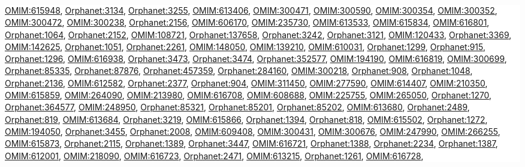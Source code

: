 [OMIM:615948](http://purl.obolibrary.org/obo/OMIM_615948), [Orphanet:3134](http://www.orpha.net/ORDO/Orphanet_3134), [Orphanet:3255](http://www.orpha.net/ORDO/Orphanet_3255), [OMIM:613406](http://purl.obolibrary.org/obo/OMIM_613406), [OMIM:300471](http://purl.obolibrary.org/obo/OMIM_300471), [OMIM:300590](http://purl.obolibrary.org/obo/OMIM_300590), [OMIM:300354](http://purl.obolibrary.org/obo/OMIM_300354), [OMIM:300352](http://purl.obolibrary.org/obo/OMIM_300352), [OMIM:300472](http://purl.obolibrary.org/obo/OMIM_300472), [OMIM:300238](http://purl.obolibrary.org/obo/OMIM_300238), [Orphanet:2156](http://www.orpha.net/ORDO/Orphanet_2156), [OMIM:606170](http://purl.obolibrary.org/obo/OMIM_606170), [OMIM:235730](http://purl.obolibrary.org/obo/OMIM_235730), [OMIM:613533](http://purl.obolibrary.org/obo/OMIM_613533), [OMIM:615834](http://purl.obolibrary.org/obo/OMIM_615834), [OMIM:616801](http://purl.obolibrary.org/obo/OMIM_616801), [Orphanet:1064](http://www.orpha.net/ORDO/Orphanet_1064), [Orphanet:2152](http://www.orpha.net/ORDO/Orphanet_2152), [OMIM:108721](http://purl.obolibrary.org/obo/OMIM_108721), [Orphanet:137658](http://www.orpha.net/ORDO/Orphanet_137658), [Orphanet:3242](http://www.orpha.net/ORDO/Orphanet_3242), [Orphanet:3121](http://www.orpha.net/ORDO/Orphanet_3121), [OMIM:120433](http://purl.obolibrary.org/obo/OMIM_120433), [Orphanet:3369](http://www.orpha.net/ORDO/Orphanet_3369), [OMIM:142625](http://purl.obolibrary.org/obo/OMIM_142625), [Orphanet:1051](http://www.orpha.net/ORDO/Orphanet_1051), [Orphanet:2261](http://www.orpha.net/ORDO/Orphanet_2261), [OMIM:148050](http://purl.obolibrary.org/obo/OMIM_148050), [OMIM:139210](http://purl.obolibrary.org/obo/OMIM_139210), [OMIM:610031](http://purl.obolibrary.org/obo/OMIM_610031), [Orphanet:1299](http://www.orpha.net/ORDO/Orphanet_1299), [Orphanet:915](http://www.orpha.net/ORDO/Orphanet_915), [Orphanet:1296](http://www.orpha.net/ORDO/Orphanet_1296), [OMIM:616938](http://purl.obolibrary.org/obo/OMIM_616938), [Orphanet:3473](http://www.orpha.net/ORDO/Orphanet_3473), [Orphanet:3474](http://www.orpha.net/ORDO/Orphanet_3474), [Orphanet:352577](http://www.orpha.net/ORDO/Orphanet_352577), [OMIM:194190](http://purl.obolibrary.org/obo/OMIM_194190), [OMIM:616819](http://purl.obolibrary.org/obo/OMIM_616819), [OMIM:300699](http://purl.obolibrary.org/obo/OMIM_300699), [Orphanet:85335](http://www.orpha.net/ORDO/Orphanet_85335), [Orphanet:87876](http://www.orpha.net/ORDO/Orphanet_87876), [Orphanet:457359](http://www.orpha.net/ORDO/Orphanet_457359), [Orphanet:284160](http://www.orpha.net/ORDO/Orphanet_284160), [OMIM:300218](http://purl.obolibrary.org/obo/OMIM_300218), [Orphanet:908](http://www.orpha.net/ORDO/Orphanet_908), [Orphanet:1048](http://www.orpha.net/ORDO/Orphanet_1048), [Orphanet:2136](http://www.orpha.net/ORDO/Orphanet_2136), [OMIM:612582](http://purl.obolibrary.org/obo/OMIM_612582), [Orphanet:2377](http://www.orpha.net/ORDO/Orphanet_2377), [Orphanet:904](http://www.orpha.net/ORDO/Orphanet_904), [OMIM:311450](http://purl.obolibrary.org/obo/OMIM_311450), [OMIM:277590](http://purl.obolibrary.org/obo/OMIM_277590), [OMIM:614407](http://purl.obolibrary.org/obo/OMIM_614407), [OMIM:210350](http://purl.obolibrary.org/obo/OMIM_210350), [OMIM:615859](http://purl.obolibrary.org/obo/OMIM_615859), [OMIM:264090](http://purl.obolibrary.org/obo/OMIM_264090), [OMIM:213980](http://purl.obolibrary.org/obo/OMIM_213980), [OMIM:616708](http://purl.obolibrary.org/obo/OMIM_616708), [OMIM:608688](http://purl.obolibrary.org/obo/OMIM_608688), [OMIM:225755](http://purl.obolibrary.org/obo/OMIM_225755), [OMIM:265050](http://purl.obolibrary.org/obo/OMIM_265050), [Orphanet:1270](http://www.orpha.net/ORDO/Orphanet_1270), [Orphanet:364577](http://www.orpha.net/ORDO/Orphanet_364577), [OMIM:248950](http://purl.obolibrary.org/obo/OMIM_248950), [Orphanet:85321](http://www.orpha.net/ORDO/Orphanet_85321), [Orphanet:85201](http://www.orpha.net/ORDO/Orphanet_85201), [Orphanet:85202](http://www.orpha.net/ORDO/Orphanet_85202), [OMIM:613680](http://purl.obolibrary.org/obo/OMIM_613680), [Orphanet:2489](http://www.orpha.net/ORDO/Orphanet_2489), [Orphanet:819](http://www.orpha.net/ORDO/Orphanet_819), [OMIM:613684](http://purl.obolibrary.org/obo/OMIM_613684), [Orphanet:3219](http://www.orpha.net/ORDO/Orphanet_3219), [OMIM:615866](http://purl.obolibrary.org/obo/OMIM_615866), [Orphanet:1394](http://www.orpha.net/ORDO/Orphanet_1394), [Orphanet:818](http://www.orpha.net/ORDO/Orphanet_818), [OMIM:615502](http://purl.obolibrary.org/obo/OMIM_615502), [Orphanet:1272](http://www.orpha.net/ORDO/Orphanet_1272), [OMIM:194050](http://purl.obolibrary.org/obo/OMIM_194050), [Orphanet:3455](http://www.orpha.net/ORDO/Orphanet_3455), [Orphanet:2008](http://www.orpha.net/ORDO/Orphanet_2008), [OMIM:609408](http://purl.obolibrary.org/obo/OMIM_609408), [OMIM:300431](http://purl.obolibrary.org/obo/OMIM_300431), [OMIM:300676](http://purl.obolibrary.org/obo/OMIM_300676), [OMIM:247990](http://purl.obolibrary.org/obo/OMIM_247990), [OMIM:266255](http://purl.obolibrary.org/obo/OMIM_266255), [OMIM:615873](http://purl.obolibrary.org/obo/OMIM_615873), [Orphanet:2115](http://www.orpha.net/ORDO/Orphanet_2115), [Orphanet:1389](http://www.orpha.net/ORDO/Orphanet_1389), [Orphanet:3447](http://www.orpha.net/ORDO/Orphanet_3447), [OMIM:616721](http://purl.obolibrary.org/obo/OMIM_616721), [Orphanet:1388](http://www.orpha.net/ORDO/Orphanet_1388), [Orphanet:2234](http://www.orpha.net/ORDO/Orphanet_2234), [Orphanet:1387](http://www.orpha.net/ORDO/Orphanet_1387), [OMIM:612001](http://purl.obolibrary.org/obo/OMIM_612001), [OMIM:218090](http://purl.obolibrary.org/obo/OMIM_218090), [OMIM:616723](http://purl.obolibrary.org/obo/OMIM_616723), [Orphanet:2471](http://www.orpha.net/ORDO/Orphanet_2471), [OMIM:613215](http://purl.obolibrary.org/obo/OMIM_613215), [Orphanet:1261](http://www.orpha.net/ORDO/Orphanet_1261), [OMIM:616728](http://purl.obolibrary.org/obo/OMIM_616728),